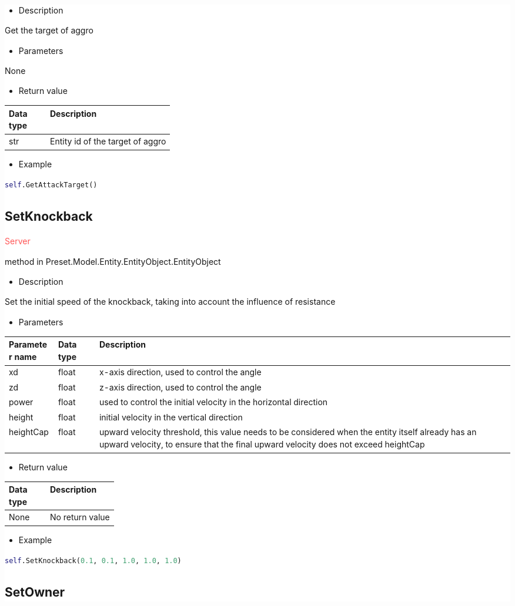 - Description 

Get the target of aggro 

- Parameters 

None 

- Return value 

| <div style="width: 4em">Data type</div> | Description | 
| :--- | :--- | 
| str | Entity id of the target of aggro | 

- Example 

```python 
self.GetAttackTarget() 
``` 

## SetKnockback 

<span style="display:inline;color:#ff5555">Server</span> 

method in Preset.Model.Entity.EntityObject.EntityObject 

- Description 

Set the initial speed of the knockback, taking into account the influence of resistance 

- Parameters 

| Parameter name | <div style="width: 4em">Data type</div> | Description | 
| :--- | :--- | :--- | 
| xd | float | x-axis direction, used to control the angle | 
| zd | float | z-axis direction, used to control the angle | 
| power | float | used to control the initial velocity in the horizontal direction | 
| height | float | initial velocity in the vertical direction | 
| heightCap | float | upward velocity threshold, this value needs to be considered when the entity itself already has an upward velocity, to ensure that the final upward velocity does not exceed heightCap | 

- Return value 

| <div style="width: 4em">Data type</div> | Description | 
| :--- | :--- | 
| None | No return value | 


- Example 

```python 
self.SetKnockback(0.1, 0.1, 1.0, 1.0, 1.0) 
``` 

## SetOwner 
